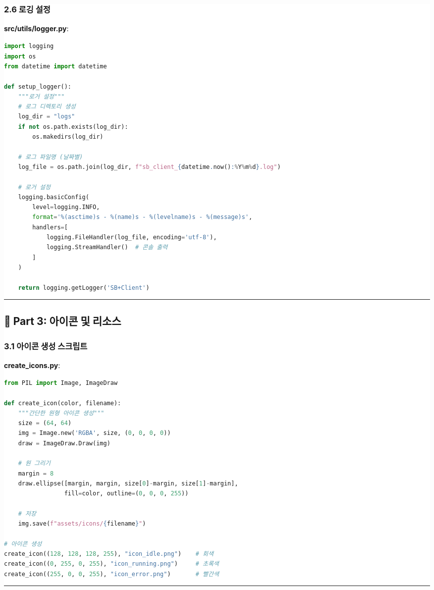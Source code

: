 ### 2.6 로깅 설정

**src/utils/logger.py**:
```python
import logging
import os
from datetime import datetime

def setup_logger():
    """로거 설정"""
    # 로그 디렉토리 생성
    log_dir = "logs"
    if not os.path.exists(log_dir):
        os.makedirs(log_dir)
        
    # 로그 파일명 (날짜별)
    log_file = os.path.join(log_dir, f"sb_client_{datetime.now():%Y%m%d}.log")
    
    # 로거 설정
    logging.basicConfig(
        level=logging.INFO,
        format='%(asctime)s - %(name)s - %(levelname)s - %(message)s',
        handlers=[
            logging.FileHandler(log_file, encoding='utf-8'),
            logging.StreamHandler()  # 콘솔 출력
        ]
    )
    
    return logging.getLogger('SB+Client')
```

---

## 🎨 Part 3: 아이콘 및 리소스

### 3.1 아이콘 생성 스크립트

**create_icons.py**:
```python
from PIL import Image, ImageDraw

def create_icon(color, filename):
    """간단한 원형 아이콘 생성"""
    size = (64, 64)
    img = Image.new('RGBA', size, (0, 0, 0, 0))
    draw = ImageDraw.Draw(img)
    
    # 원 그리기
    margin = 8
    draw.ellipse([margin, margin, size[0]-margin, size[1]-margin], 
                 fill=color, outline=(0, 0, 0, 255))
    
    # 저장
    img.save(f"assets/icons/{filename}")

# 아이콘 생성
create_icon((128, 128, 128, 255), "icon_idle.png")    # 회색
create_icon((0, 255, 0, 255), "icon_running.png")     # 초록색
create_icon((255, 0, 0, 255), "icon_error.png")       # 빨간색
```

---